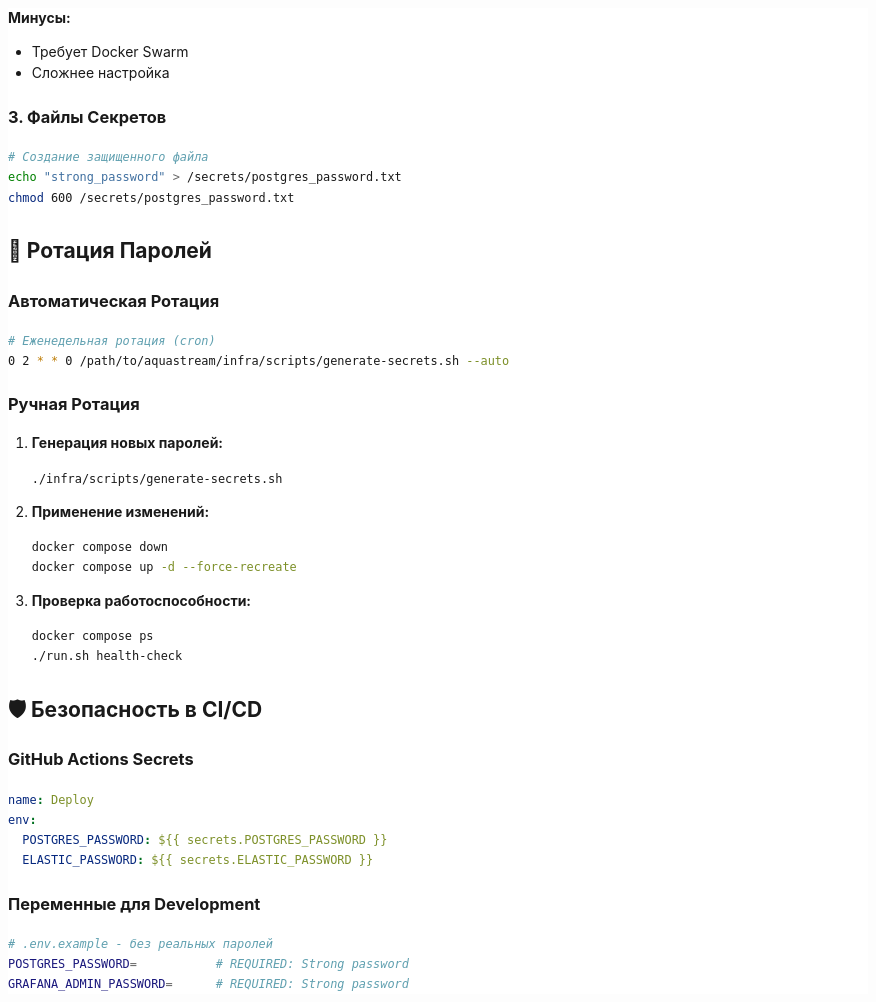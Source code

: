 **Минусы:**
- Требует Docker Swarm
- Сложнее настройка

### 3. Файлы Секретов

```bash
# Создание защищенного файла
echo "strong_password" > /secrets/postgres_password.txt
chmod 600 /secrets/postgres_password.txt
```

## 🔄 Ротация Паролей

### Автоматическая Ротация

```bash
# Еженедельная ротация (cron)
0 2 * * 0 /path/to/aquastream/infra/scripts/generate-secrets.sh --auto
```

### Ручная Ротация

1. **Генерация новых паролей:**
   ```bash
   ./infra/scripts/generate-secrets.sh
   ```

2. **Применение изменений:**
   ```bash
   docker compose down
   docker compose up -d --force-recreate
   ```

3. **Проверка работоспособности:**
   ```bash
   docker compose ps
   ./run.sh health-check
   ```

## 🛡️ Безопасность в CI/CD

### GitHub Actions Secrets

```yaml
name: Deploy
env:
  POSTGRES_PASSWORD: ${{ secrets.POSTGRES_PASSWORD }}
  ELASTIC_PASSWORD: ${{ secrets.ELASTIC_PASSWORD }}
```

### Переменные для Development

```bash
# .env.example - без реальных паролей
POSTGRES_PASSWORD=           # REQUIRED: Strong password
GRAFANA_ADMIN_PASSWORD=      # REQUIRED: Strong password
```
